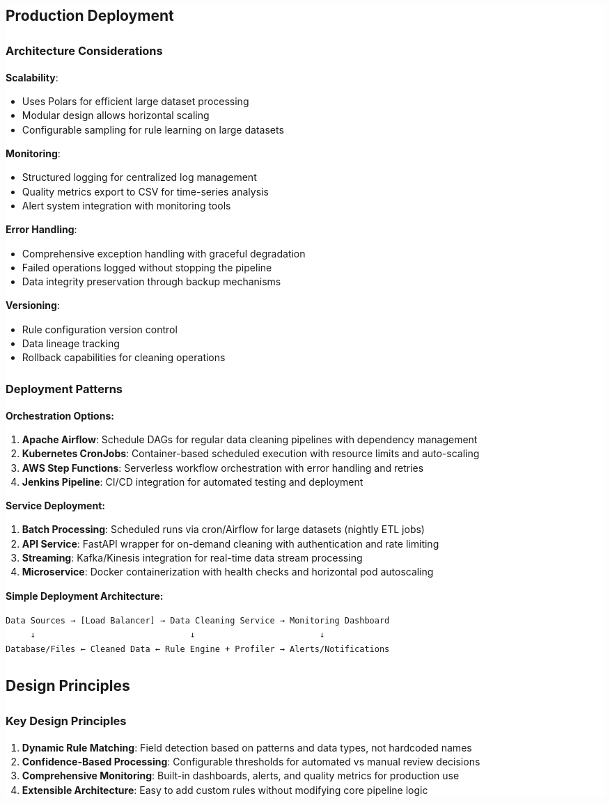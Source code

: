 ## Production Deployment

### Architecture Considerations

**Scalability**:
- Uses Polars for efficient large dataset processing
- Modular design allows horizontal scaling
- Configurable sampling for rule learning on large datasets

**Monitoring**:
- Structured logging for centralized log management
- Quality metrics export to CSV for time-series analysis
- Alert system integration with monitoring tools

**Error Handling**:
- Comprehensive exception handling with graceful degradation
- Failed operations logged without stopping the pipeline
- Data integrity preservation through backup mechanisms

**Versioning**:
- Rule configuration version control
- Data lineage tracking
- Rollback capabilities for cleaning operations

### Deployment Patterns

**Orchestration Options:**
1. **Apache Airflow**: Schedule DAGs for regular data cleaning pipelines with dependency management
2. **Kubernetes CronJobs**: Container-based scheduled execution with resource limits and auto-scaling
3. **AWS Step Functions**: Serverless workflow orchestration with error handling and retries
4. **Jenkins Pipeline**: CI/CD integration for automated testing and deployment

**Service Deployment:**
1. **Batch Processing**: Scheduled runs via cron/Airflow for large datasets (nightly ETL jobs)
2. **API Service**: FastAPI wrapper for on-demand cleaning with authentication and rate limiting
3. **Streaming**: Kafka/Kinesis integration for real-time data stream processing
4. **Microservice**: Docker containerization with health checks and horizontal pod autoscaling

**Simple Deployment Architecture:**
```
Data Sources → [Load Balancer] → Data Cleaning Service → Monitoring Dashboard
     ↓                               ↓                         ↓
Database/Files ← Cleaned Data ← Rule Engine + Profiler → Alerts/Notifications
```

## Design Principles

### Key Design Principles

1. **Dynamic Rule Matching**: Field detection based on patterns and data types, not hardcoded names
2. **Confidence-Based Processing**: Configurable thresholds for automated vs manual review decisions
3. **Comprehensive Monitoring**: Built-in dashboards, alerts, and quality metrics for production use
4. **Extensible Architecture**: Easy to add custom rules without modifying core pipeline logic
